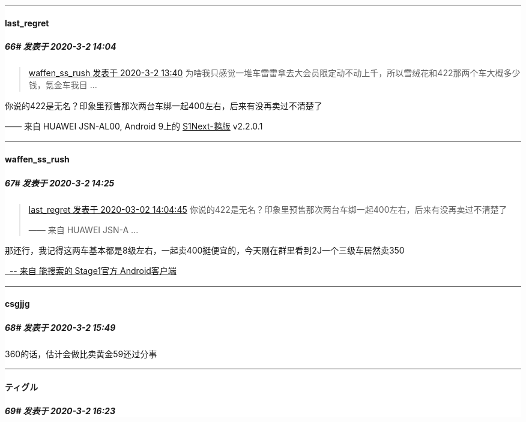 



-----

####  last_regret  
##### 66#       发表于 2020-3-2 14:04



<blockquote><a href="httphttps://bbs.saraba1st.com/2b/forum.php?mod=redirect&amp;goto=findpost&amp;pid=46590259&amp;ptid=1916426" target="_blank">waffen_ss_rush 发表于 2020-3-2 13:40</a>
为啥我只感觉一堆车雷雷拿去大会员限定动不动上千，所以雪绒花和422那两个车大概多少钱，氪金车我目 ...</blockquote>
你说的422是无名？印象里预售那次两台车绑一起400左右，后来有没再卖过不清楚了

—— 来自 HUAWEI JSN-AL00, Android 9上的 [S1Next-鹅版](https://github.com/ykrank/S1-Next/releases) v2.2.0.1







-----

####  waffen_ss_rush  
##### 67#       发表于 2020-3-2 14:25



<blockquote><a href="httphttps://bbs.saraba1st.com/2b/forum.php?mod=redirect&amp;goto=findpost&amp;pid=46590548&amp;ptid=1916426" target="_blank">last_regret 发表于 2020-03-02 14:04:45</a>
你说的422是无名？印象里预售那次两台车绑一起400左右，后来有没再卖过不清楚了

—— 来自 HUAWEI JSN-A ...</blockquote>那还行，我记得这两车基本都是8级左右，一起卖400挺便宜的，今天刚在群里看到2J一个三级车居然卖350

[  -- 来自 能搜索的 Stage1官方 Android客户端](https://www.coolapk.com/apk/140634)







-----

####  csgjjg  
##### 68#       发表于 2020-3-2 15:49




360的话，估计会做比卖黄金59还过分事







-----

####  ティグル  
##### 69#       发表于 2020-3-2 16:23


